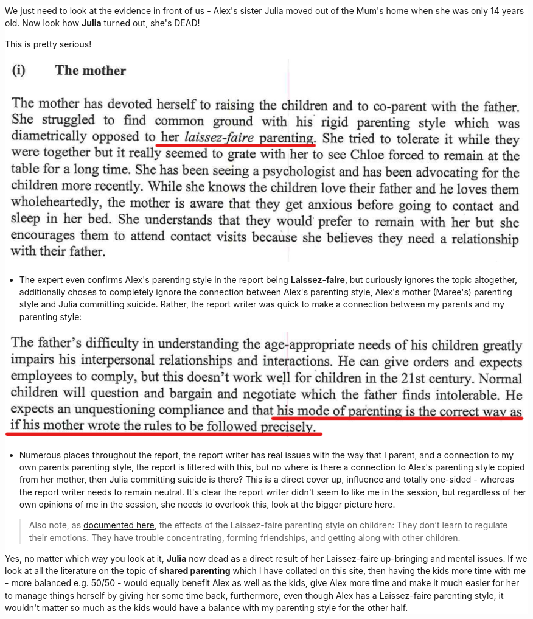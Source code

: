 We just need to look at the evidence in front of us - Alex's sister [Julia](/marcseparation/julia_spence_mental_health/) moved out of the Mum's home when she was only 14 years old.  Now look how **Julia** turned out, she's DEAD! 

This is pretty serious!

![](../blobs/apexparenting/report_Laissez-faire.png)

- The expert even confirms Alex's parenting style in the report being **Laissez-faire**, but curiously ignores the topic altogether, additionally choses to completely ignore the connection between Alex's parenting style, Alex's mother (Maree's) parenting style and Julia committing suicide. Rather, the report writer was quick to make a connection between my parents and my parenting style:

![](../blobs/apexparenting/report_father_mode_of_parenting.png)

- Numerous places throughout the report, the report writer has real issues with the way that I parent, and a connection to my own parents parenting style, the report is littered with this, but no where is there a connection to Alex's parenting style copied from her mother, then Julia committing suicide is there? This is a direct cover up, influence and totally one-sided - whereas the report writer needs to remain neutral. It's clear the report writer didn't seem to like me in the session, but regardless of her own opinions of me in the session, she needs to overlook this, look at the bigger picture here.

> Also note, as [documented here](https://www.gottman.com/blog/the-four-parenting-styles/), the effects of the Laissez-faire parenting style on children: They don’t learn to regulate their emotions. They have trouble concentrating, forming friendships, and getting along with other children.

Yes, no matter which way you look at it, **Julia** now dead as a direct result of her Laissez-faire up-bringing and mental issues. If we look at all the literature on the topic of **shared parenting** which I have collated on this site, then having the kids more time with me - more balanced e.g. 50/50 - would equally benefit Alex as well as the kids, give Alex more time and make it much easier for her to manage things herself by giving her some time back, furthermore, even though Alex has a Laissez-faire parenting style, it wouldn't matter so much as the kids would have a balance with my parenting style for the other half.
